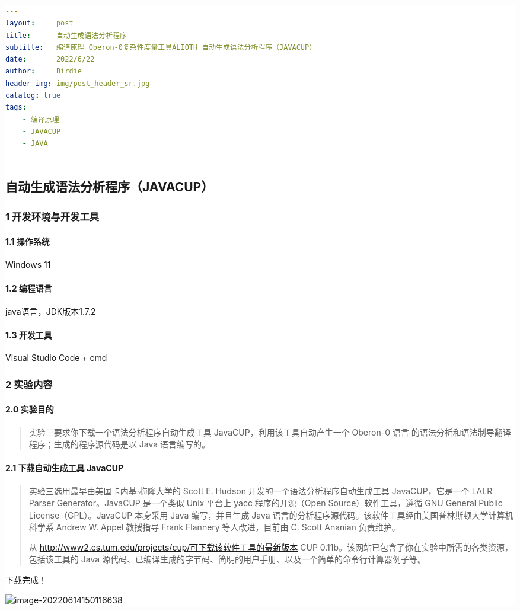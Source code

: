 ```yaml
---
layout:     post
title:      自动生成语法分析程序
subtitle:   编译原理 Oberon-0复杂性度量工具ALIOTH 自动生成语法分析程序（JAVACUP）
date:       2022/6/22
author:     Birdie
header-img: img/post_header_sr.jpg
catalog: true
tags:
    - 编译原理
    - JAVACUP
    - JAVA
---
```


## 自动生成语法分析程序（JAVACUP）


### 1 开发环境与开发工具

#### 1.1 操作系统

Windows 11

#### 1.2 编程语言

java语言，JDK版本1.7.2

#### 1.3 开发工具

Visual Studio Code + cmd



### 2 实验内容

#### 2.0 实验目的

> 实验三要求你下载一个语法分析程序自动生成工具 JavaCUP，利用该工具自动产生一个 Oberon-0 语言 的语法分析和语法制导翻译程序；生成的程序源代码是以 Java 语言编写的。

#### 2.1 下载自动生成工具 JavaCUP

> 实验三选用最早由美国卡内基·梅隆大学的 Scott E. Hudson 开发的一个语法分析程序自动生成工具 JavaCUP，它是一个 LALR Parser Generator。JavaCUP 是一个类似 Unix 平台上 yacc 程序的开源（Open  Source）软件工具，遵循 GNU General Public License（GPL）。JavaCUP 本身采用 Java 编写，并且生成 Java 语言的分析程序源代码。该软件工具经由美国普林斯顿大学计算机科学系 Andrew W. Appel 教授指导 Frank Flannery 等人改进，目前由 C. Scott Ananian 负责维护。
>
> 从 http://www2.cs.tum.edu/projects/cup/可下载该软件工具的最新版本 CUP 0.11b。该网站已包含了你在实验中所需的各类资源，包括该工具的 Java 源代码、已编译生成的字节码、简明的用户手册、以及一个简单的命令行计算器例子等。

下载完成！

![image-20220614150116638]({{site.url}}/img/2022-6-22-自动生成语法分析程序/image-20220614150116638.png)
